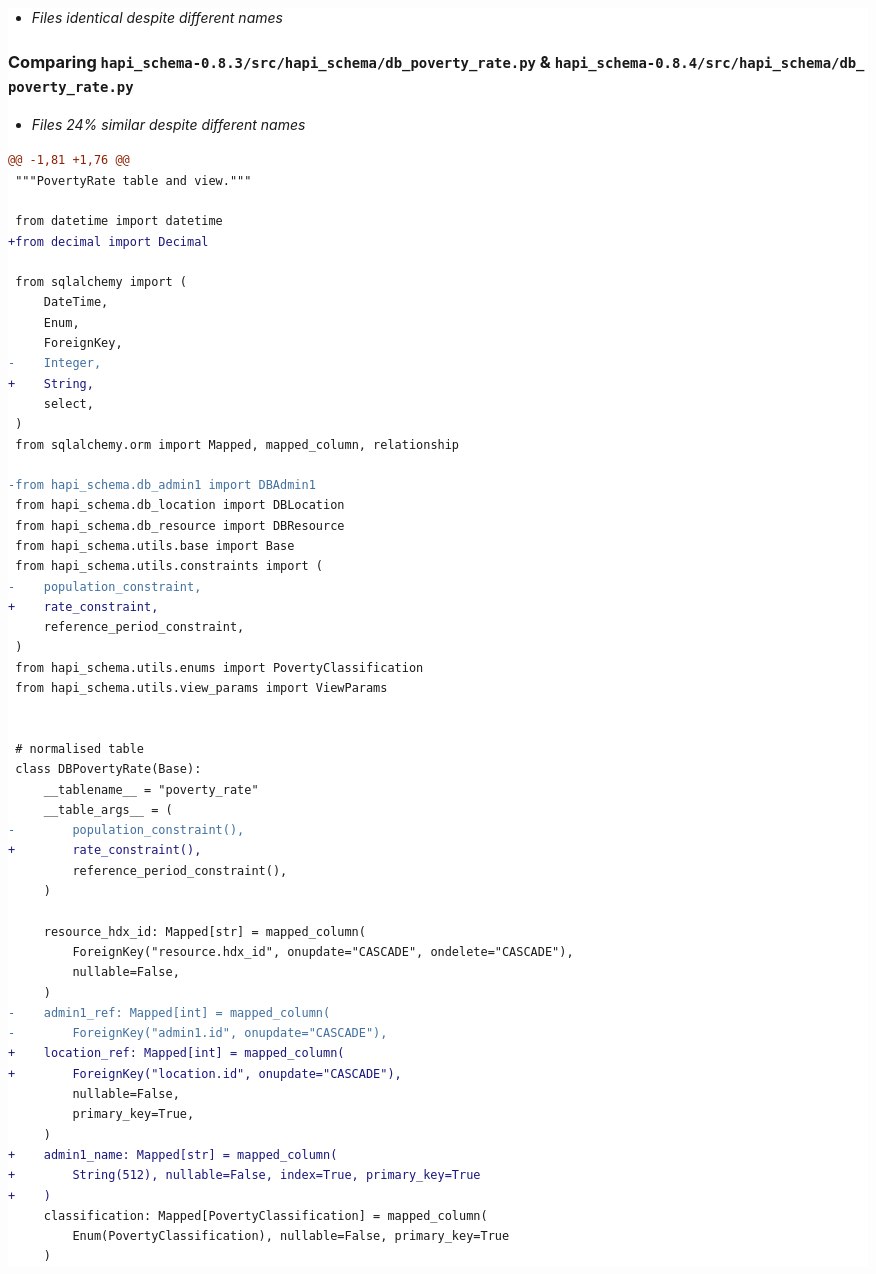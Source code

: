  * *Files identical despite different names*

### Comparing `hapi_schema-0.8.3/src/hapi_schema/db_poverty_rate.py` & `hapi_schema-0.8.4/src/hapi_schema/db_poverty_rate.py`

 * *Files 24% similar despite different names*

```diff
@@ -1,81 +1,76 @@
 """PovertyRate table and view."""
 
 from datetime import datetime
+from decimal import Decimal
 
 from sqlalchemy import (
     DateTime,
     Enum,
     ForeignKey,
-    Integer,
+    String,
     select,
 )
 from sqlalchemy.orm import Mapped, mapped_column, relationship
 
-from hapi_schema.db_admin1 import DBAdmin1
 from hapi_schema.db_location import DBLocation
 from hapi_schema.db_resource import DBResource
 from hapi_schema.utils.base import Base
 from hapi_schema.utils.constraints import (
-    population_constraint,
+    rate_constraint,
     reference_period_constraint,
 )
 from hapi_schema.utils.enums import PovertyClassification
 from hapi_schema.utils.view_params import ViewParams
 
 
 # normalised table
 class DBPovertyRate(Base):
     __tablename__ = "poverty_rate"
     __table_args__ = (
-        population_constraint(),
+        rate_constraint(),
         reference_period_constraint(),
     )
 
     resource_hdx_id: Mapped[str] = mapped_column(
         ForeignKey("resource.hdx_id", onupdate="CASCADE", ondelete="CASCADE"),
         nullable=False,
     )
-    admin1_ref: Mapped[int] = mapped_column(
-        ForeignKey("admin1.id", onupdate="CASCADE"),
+    location_ref: Mapped[int] = mapped_column(
+        ForeignKey("location.id", onupdate="CASCADE"),
         nullable=False,
         primary_key=True,
     )
+    admin1_name: Mapped[str] = mapped_column(
+        String(512), nullable=False, index=True, primary_key=True
+    )
     classification: Mapped[PovertyClassification] = mapped_column(
         Enum(PovertyClassification), nullable=False, primary_key=True
     )
```